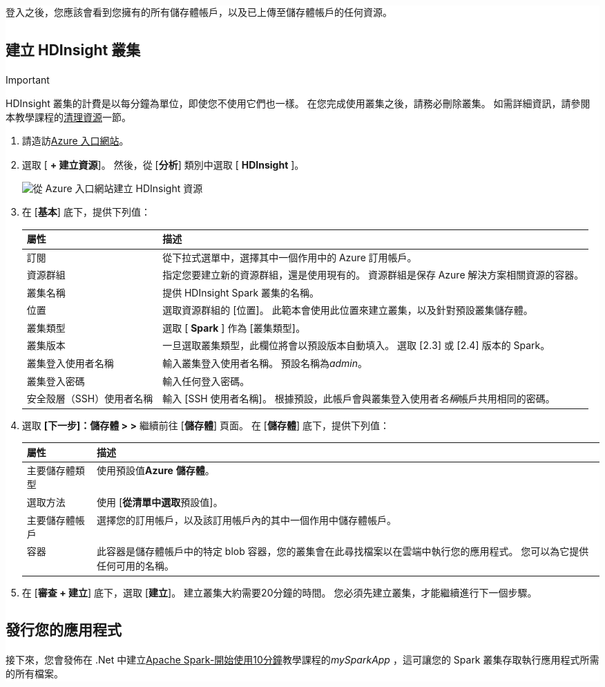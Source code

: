    登入之後，您應該會看到您擁有的所有儲存體帳戶，以及已上傳至儲存體帳戶的任何資源。

## <a name="create-an-hdinsight-cluster"></a>建立 HDInsight 叢集

> [!IMPORTANT]
> HDInsight 叢集的計費是以每分鐘為單位，即使您不使用它們也一樣。 在您完成使用叢集之後，請務必刪除叢集。 如需詳細資訊，請參閱本教學課程的[清理資源](#clean-up-resources)一節。

1. 請造訪[Azure 入口網站](https://portal.azure.com)。

2. 選取 [ **+ 建立資源**]。 然後，從 [**分析**] 類別中選取 [ **HDInsight** ]。

    ![從 Azure 入口網站建立 HDInsight 資源](./media/hdinsight-deployment/create-hdinsight-resource.png)

3. 在 [**基本**] 底下，提供下列值：

    |屬性  |描述  |
    |---------|---------|
    |訂閱  | 從下拉式選單中，選擇其中一個作用中的 Azure 訂用帳戶。 |
    |資源群組 | 指定您要建立新的資源群組，還是使用現有的。 資源群組是保存 Azure 解決方案相關資源的容器。 |
    |叢集名稱 | 提供 HDInsight Spark 叢集的名稱。|
    |位置   | 選取資源群組的 [位置]。 此範本會使用此位置來建立叢集，以及針對預設叢集儲存體。 |
    |叢集類型| 選取 [ **Spark** ] 作為 [叢集類型]。|
    |叢集版本|一旦選取叢集類型，此欄位將會以預設版本自動填入。 選取 [2.3] 或 [2.4] 版本的 Spark。|
    |叢集登入使用者名稱| 輸入叢集登入使用者名稱。  預設名稱為*admin*。 |
    |叢集登入密碼| 輸入任何登入密碼。 |
    |安全殼層（SSH）使用者名稱| 輸入 [SSH 使用者名稱]。 根據預設，此帳戶會與叢集登入使用者*名稱*帳戶共用相同的密碼。 |

4. 選取 **[下一步]：儲存體 > >** 繼續前往 [**儲存體**] 頁面。 在 [**儲存體**] 底下，提供下列值：

    |屬性  |描述  |
    |---------|---------|
    |主要儲存體類型|使用預設值**Azure 儲存體**。|
    |選取方法|使用 [**從清單中選取**預設值]。|
    |主要儲存體帳戶|選擇您的訂用帳戶，以及該訂用帳戶內的其中一個作用中儲存體帳戶。|
    |容器|此容器是儲存體帳戶中的特定 blob 容器，您的叢集會在此尋找檔案以在雲端中執行您的應用程式。 您可以為它提供任何可用的名稱。|

5. 在 [**審查 + 建立**] 底下，選取 [**建立**]。 建立叢集大約需要20分鐘的時間。 您必須先建立叢集，才能繼續進行下一個步驟。

## <a name="publish-your-app"></a>發行您的應用程式

接下來，您會發佈在 .Net 中建立[Apache Spark-開始使用10分鐘](https://dotnet.microsoft.com/learn/data/spark-tutorial/intro)教學課程的*mySparkApp* ，這可讓您的 Spark 叢集存取執行應用程式所需的所有檔案。
